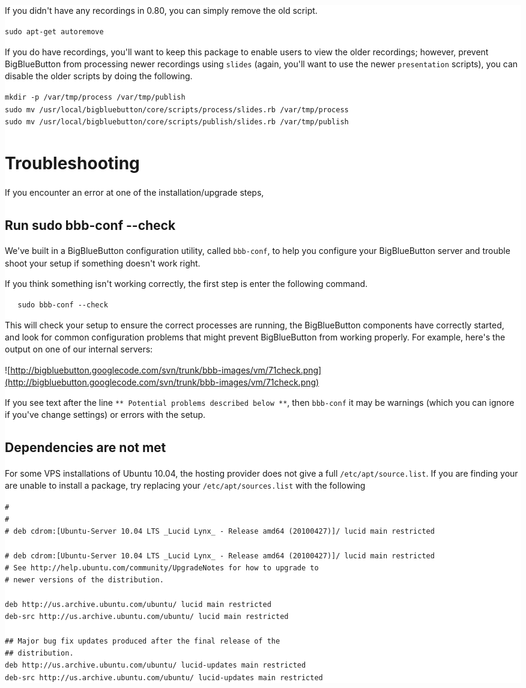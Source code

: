 If you didn't have any recordings in 0.80, you can simply remove the old script.

```
sudo apt-get autoremove
```

If you do have recordings, you'll want to keep this package to enable users to view the older recordings; however, prevent BigBlueButton from processing newer recordings using `slides` (again, you'll want to use the newer `presentation` scripts), you can disable the older scripts by doing the following.

```
mkdir -p /var/tmp/process /var/tmp/publish
sudo mv /usr/local/bigbluebutton/core/scripts/process/slides.rb /var/tmp/process
sudo mv /usr/local/bigbluebutton/core/scripts/publish/slides.rb /var/tmp/publish
```


# Troubleshooting #

If you encounter an error at one of the installation/upgrade steps,


## Run sudo bbb-conf --check ##
We've built in a BigBlueButton configuration utility, called `bbb-conf`, to help you configure your BigBlueButton server and trouble shoot your setup if something doesn't work right.

If you think something isn't working correctly, the first step is enter the following command.

```
   sudo bbb-conf --check
```

This will check your setup to ensure the correct processes are running, the BigBlueButton components have correctly started, and look for common configuration problems that might prevent BigBlueButton from working properly.  For example, here's the output on one of our internal servers:

![http://bigbluebutton.googlecode.com/svn/trunk/bbb-images/vm/71check.png](http://bigbluebutton.googlecode.com/svn/trunk/bbb-images/vm/71check.png)


If you see text after the line `** Potential problems described below **`, then `bbb-conf` it may be warnings (which you can ignore if you've change settings) or errors with the setup.


## Dependencies are not met ##

For some VPS installations of Ubuntu 10.04, the hosting provider does not give a full `/etc/apt/source.list`.  If you are finding your are unable to install a package, try replacing your `/etc/apt/sources.list` with the following


```
#
#
# deb cdrom:[Ubuntu-Server 10.04 LTS _Lucid Lynx_ - Release amd64 (20100427)]/ lucid main restricted

# deb cdrom:[Ubuntu-Server 10.04 LTS _Lucid Lynx_ - Release amd64 (20100427)]/ lucid main restricted
# See http://help.ubuntu.com/community/UpgradeNotes for how to upgrade to
# newer versions of the distribution.

deb http://us.archive.ubuntu.com/ubuntu/ lucid main restricted
deb-src http://us.archive.ubuntu.com/ubuntu/ lucid main restricted

## Major bug fix updates produced after the final release of the
## distribution.
deb http://us.archive.ubuntu.com/ubuntu/ lucid-updates main restricted
deb-src http://us.archive.ubuntu.com/ubuntu/ lucid-updates main restricted
```